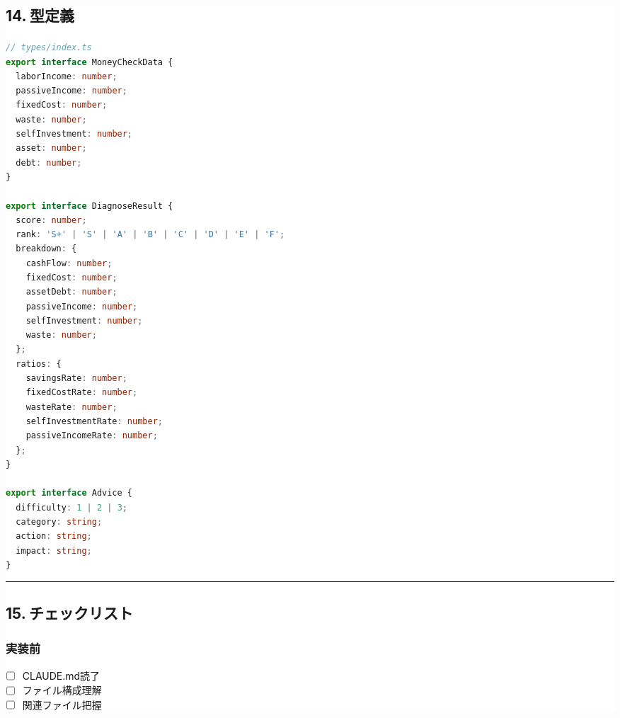 
## 14. 型定義

```typescript
// types/index.ts
export interface MoneyCheckData {
  laborIncome: number;
  passiveIncome: number;
  fixedCost: number;
  waste: number;
  selfInvestment: number;
  asset: number;
  debt: number;
}

export interface DiagnoseResult {
  score: number;
  rank: 'S+' | 'S' | 'A' | 'B' | 'C' | 'D' | 'E' | 'F';
  breakdown: {
    cashFlow: number;
    fixedCost: number;
    assetDebt: number;
    passiveIncome: number;
    selfInvestment: number;
    waste: number;
  };
  ratios: {
    savingsRate: number;
    fixedCostRate: number;
    wasteRate: number;
    selfInvestmentRate: number;
    passiveIncomeRate: number;
  };
}

export interface Advice {
  difficulty: 1 | 2 | 3;
  category: string;
  action: string;
  impact: string;
}
```

---

## 15. チェックリスト

### 実装前
- [ ] CLAUDE.md読了
- [ ] ファイル構成理解
- [ ] 関連ファイル把握
